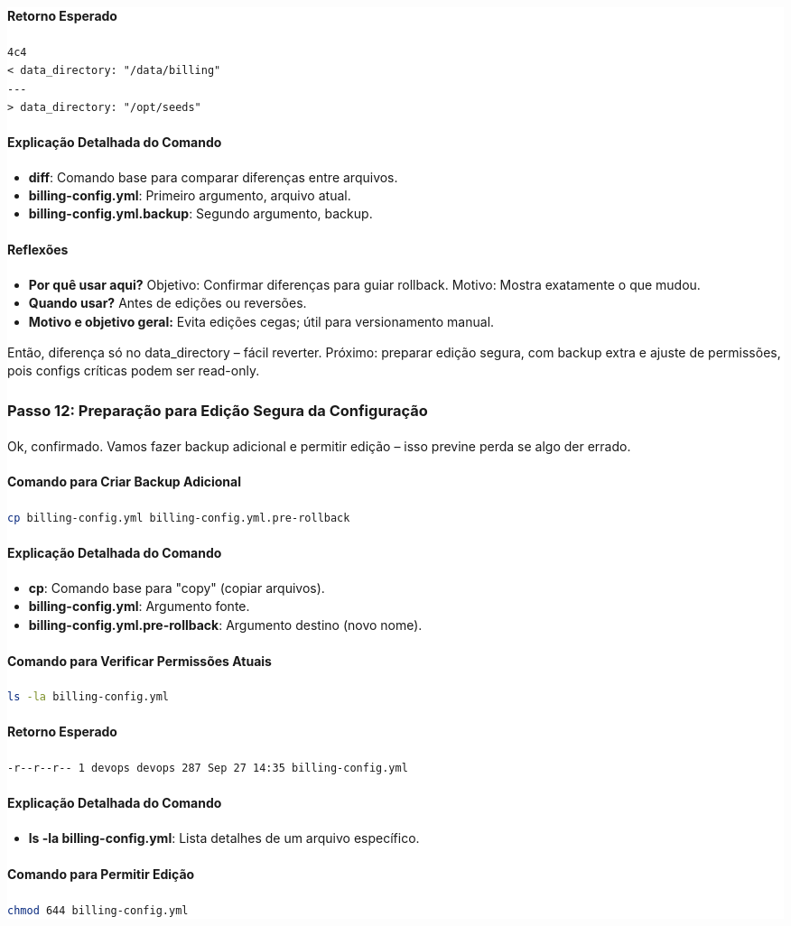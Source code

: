 #### Retorno Esperado
```
4c4
< data_directory: "/data/billing"
---
> data_directory: "/opt/seeds"
```

#### Explicação Detalhada do Comando
- **diff**: Comando base para comparar diferenças entre arquivos.
- **billing-config.yml**: Primeiro argumento, arquivo atual.
- **billing-config.yml.backup**: Segundo argumento, backup.

#### Reflexões
- **Por quê usar aqui?** Objetivo: Confirmar diferenças para guiar rollback. Motivo: Mostra exatamente o que mudou.
- **Quando usar?** Antes de edições ou reversões.
- **Motivo e objetivo geral:** Evita edições cegas; útil para versionamento manual.

Então, diferença só no data_directory – fácil reverter. Próximo: preparar edição segura, com backup extra e ajuste de permissões, pois configs críticas podem ser read-only.

### Passo 12: Preparação para Edição Segura da Configuração

Ok, confirmado. Vamos fazer backup adicional e permitir edição – isso previne perda se algo der errado.

#### Comando para Criar Backup Adicional
```bash
cp billing-config.yml billing-config.yml.pre-rollback
```

#### Explicação Detalhada do Comando
- **cp**: Comando base para "copy" (copiar arquivos).
- **billing-config.yml**: Argumento fonte.
- **billing-config.yml.pre-rollback**: Argumento destino (novo nome).

#### Comando para Verificar Permissões Atuais
```bash
ls -la billing-config.yml
```

#### Retorno Esperado
```
-r--r--r-- 1 devops devops 287 Sep 27 14:35 billing-config.yml
```

#### Explicação Detalhada do Comando
- **ls -la billing-config.yml**: Lista detalhes de um arquivo específico.

#### Comando para Permitir Edição
```bash
chmod 644 billing-config.yml
```
